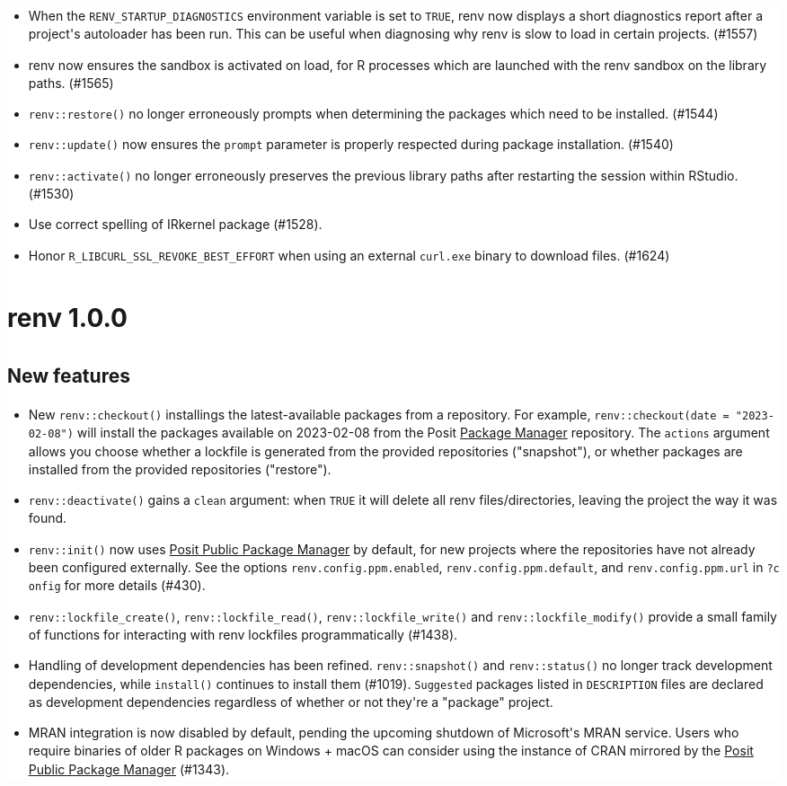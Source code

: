 * When the `RENV_STARTUP_DIAGNOSTICS` environment variable is set to `TRUE`,
  renv now displays a short diagnostics report after a project's autoloader
  has been run. This can be useful when diagnosing why renv is slow to load
  in certain projects. (#1557)

* renv now ensures the sandbox is activated on load, for R processes which
  are launched with the renv sandbox on the library paths. (#1565)

* `renv::restore()` no longer erroneously prompts when determining the packages
  which need to be installed. (#1544)

* `renv::update()` now ensures the `prompt` parameter is properly respected
  during package installation. (#1540)

* `renv::activate()` no longer erroneously preserves the previous library
  paths after restarting the session within RStudio. (#1530)

* Use correct spelling of IRkernel package (#1528).

* Honor `R_LIBCURL_SSL_REVOKE_BEST_EFFORT` when using an external `curl.exe`
  binary to download files. (#1624)


# renv 1.0.0

## New features

* New `renv::checkout()` installings the latest-available packages from a 
  repository. For example, `renv::checkout(date = "2023-02-08")` will install 
  the packages available on 2023-02-08 from the Posit 
  [Package Manager](https://packagemanager.rstudio.com/) repository. 
  The `actions` argument allows you choose whether a lockfile is generated from 
  the provided repositories ("snapshot"), or whether packages are installed 
  from the provided repositories ("restore").

* `renv::deactivate()` gains a `clean` argument: when `TRUE` it will delete
  all renv files/directories, leaving the project the way it was found.

* `renv::init()` now uses [Posit Public Package Manager](https://packagemanager.posit.co)
  by default, for new projects where the repositories have not already been
  configured externally. See the options `renv.config.ppm.enabled`,
  `renv.config.ppm.default`, and `renv.config.ppm.url` in `?config` for more
  details (#430).

* `renv::lockfile_create()`, `renv::lockfile_read()`, `renv::lockfile_write()`
  and `renv::lockfile_modify()` provide a small family of functions for 
  interacting with renv lockfiles programmatically (#1438).

* Handling of development dependencies has been refined. `renv::snapshot()` 
  and `renv::status()` no longer track development dependencies, while
  `install()` continues to install them (#1019). `Suggested` packages listed in 
  `DESCRIPTION` files are declared as development dependencies regardless of 
  whether or not they're a "package" project.

* MRAN integration is now disabled by default, pending the upcoming shutdown
  of Microsoft's MRAN service. Users who require binaries of older R packages
  on Windows + macOS can consider using the instance of CRAN mirrored by the
  [Posit Public Package Manager](https://packagemanager.posit.co) (#1343).
